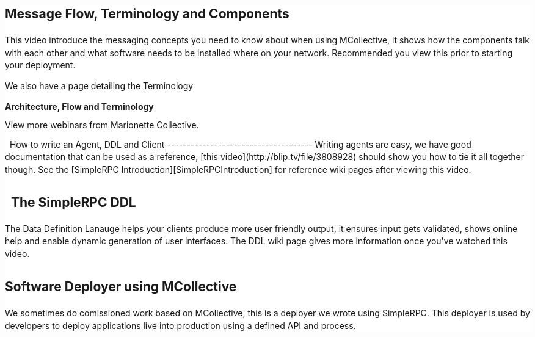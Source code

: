 <a name="message_flow"> </a>
Message Flow, Terminology and Components
----------------------------------------
This video introduce the messaging concepts you need to know about when using MCollective,
it shows how the components talk with each other and what software needs to be installed where
on your network.  Recommended you view this prior to starting your deployment. 

We also have a page detailing the [Terminology]

<div style="width:640px" id="__ss_4853323"><strong style="display:block;margin:12px 0 4px"><a href="http://www.slideshare.net/mcollective/mcollective-message-flow-terminology-and-components" title="Architecture, Flow and Terminology">Architecture, Flow and Terminology</a></strong><object id="__sse4853323" width="640" height="532"><param name="movie" value="http://static.slidesharecdn.com/swf/ssplayer2.swf?doc=messageflow-100727191919-phpapp01&rel=0&stripped_title=mcollective-message-flow-terminology-and-components" /><param name="allowFullScreen" value="true"/><param name="allowScriptAccess" value="always"/><embed name="__sse4853323" src="http://static.slidesharecdn.com/swf/ssplayer2.swf?doc=messageflow-100727191919-phpapp01&rel=0&stripped_title=mcollective-message-flow-terminology-and-components" type="application/x-shockwave-flash" allowscriptaccess="always" allowfullscreen="true" width="640" height="532"></embed></object><div style="padding:5px 0 12px">View more <a href="http://www.slideshare.net/">webinars</a> from <a href="http://www.slideshare.net/mcollective">Marionette Collective</a>.</div></div>
<a name="writing_agents">&nbsp;</a>
How to write an Agent, DDL and Client
-------------------------------------
Writing agents are easy, we have good documentation that can be used as a reference, [this
video](http://blip.tv/file/3808928) should show you how to tie it all together though.
See the [SimpleRPC Introduction][SimpleRPCIntroduction] for reference wiki pages after viewing this video.

<embed src="http://blip.tv/play/hfMOgenSZAA" type="application/x-shockwave-flash" width="640" 
height="388" allowscriptaccess="always" allowfullscreen="true"></embed>

<a name="simplerpc_ddl">&nbsp;</a>
The SimpleRPC DDL
-----------------
The Data Definition Lanauge helps your clients produce more user friendly output, it ensures
input gets validated, shows online help and enable dynamic generation of user interfaces.
The [DDL] wiki page gives more information once you've watched this video.

<embed src="http://blip.tv/play/hfMOgemKNAA" type="application/x-shockwave-flash" width="640" 
height="424" allowscriptaccess="always" allowfullscreen="true"></embed>

<a name="mcollective_deployer"> </a>
Software Deployer using MCollective
-----------------------------------
We sometimes do comissioned work based on MCollective, this is a deployer we wrote using SimpleRPC.
This deployer is used by developers to deploy applications live into production using a defined
API and process.

<object width="640" height="385"><param name="movie" value="http://www.youtube.com/v/Fqt2SgnQn3k&amp;hl=en_US&amp;fs=1?rel=0"></param><param name="allowFullScreen" value="true"></param><param name="allowscriptaccess" value="always"></param><embed src="http://www.youtube.com/v/Fqt2SgnQn3k&amp;hl=en_US&amp;fs=1?rel=0" type="application/x-shockwave-flash" allowscriptaccess="always" allowfullscreen="true" width="640" height="385"></embed></object>


[blip]: http://mcollective.blip.tv/
[slideshare]: http://www.slideshare.net/mcollective
[ec2demo]: /ec2demo.html
[Terminology]: /terminology.html
[SimpleRPCIntroduction]: http://code.google.com/p/mcollective/wiki/SimpleRPCIntroduction
[DDL]: http://code.google.com/p/mcollective/wiki/SimpleRPCDDL